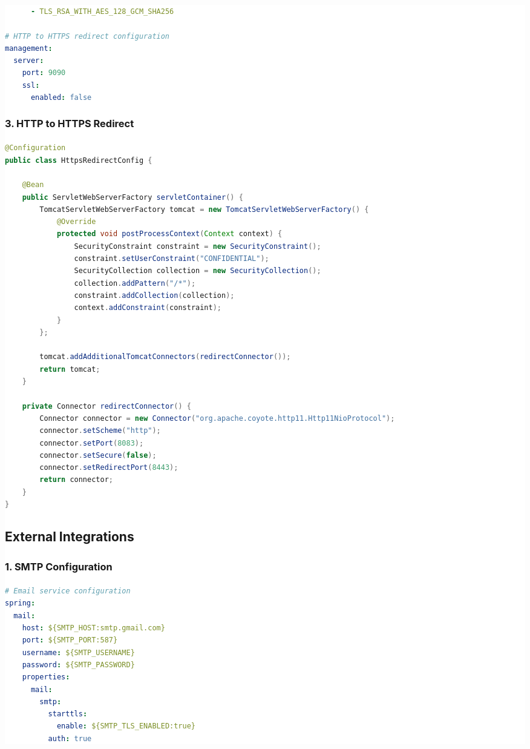 ```yaml
      - TLS_RSA_WITH_AES_128_GCM_SHA256

# HTTP to HTTPS redirect configuration
management:
  server:
    port: 9090
    ssl:
      enabled: false
```

### 3. HTTP to HTTPS Redirect

```java
@Configuration
public class HttpsRedirectConfig {
    
    @Bean
    public ServletWebServerFactory servletContainer() {
        TomcatServletWebServerFactory tomcat = new TomcatServletWebServerFactory() {
            @Override
            protected void postProcessContext(Context context) {
                SecurityConstraint constraint = new SecurityConstraint();
                constraint.setUserConstraint("CONFIDENTIAL");
                SecurityCollection collection = new SecurityCollection();
                collection.addPattern("/*");
                constraint.addCollection(collection);
                context.addConstraint(constraint);
            }
        };
        
        tomcat.addAdditionalTomcatConnectors(redirectConnector());
        return tomcat;
    }
    
    private Connector redirectConnector() {
        Connector connector = new Connector("org.apache.coyote.http11.Http11NioProtocol");
        connector.setScheme("http");
        connector.setPort(8083);
        connector.setSecure(false);
        connector.setRedirectPort(8443);
        return connector;
    }
}
```

## External Integrations

### 1. SMTP Configuration

```yaml
# Email service configuration
spring:
  mail:
    host: ${SMTP_HOST:smtp.gmail.com}
    port: ${SMTP_PORT:587}
    username: ${SMTP_USERNAME}
    password: ${SMTP_PASSWORD}
    properties:
      mail:
        smtp:
          starttls:
            enable: ${SMTP_TLS_ENABLED:true}
          auth: true
```